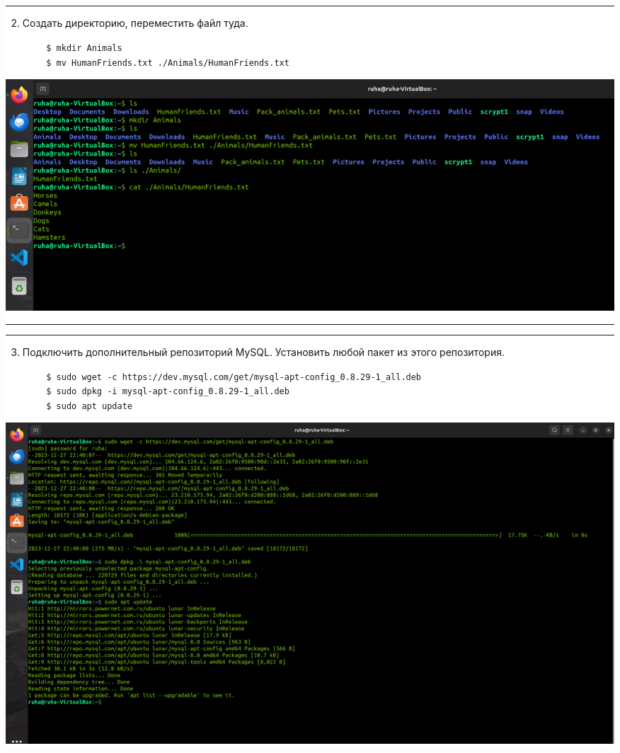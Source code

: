 
---

2. Создать директорию, переместить файл туда.

```shell
        $ mkdir Animals
        $ mv HumanFriends.txt ./Animals/HumanFriends.txt
```

![img_002.png](screenshots/img_002.png)

---

---

3. Подключить дополнительный репозиторий MySQL. Установить любой пакет
   из этого репозитория.

```shell
        $ sudo wget -c https://dev.mysql.com/get/mysql-apt-config_0.8.29-1_all.deb
        $ sudo dpkg -i mysql-apt-config_0.8.29-1_all.deb
        $ sudo apt update

```

![img_003.png](screenshots/img_003.png)

